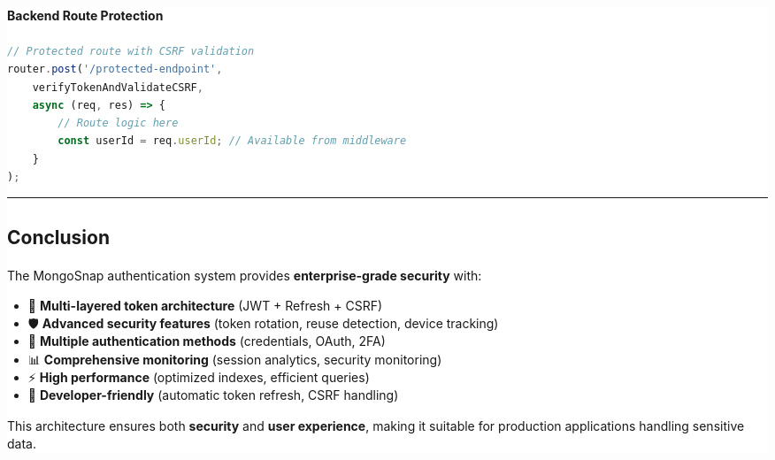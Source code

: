 #### **Backend Route Protection**
```javascript
// Protected route with CSRF validation
router.post('/protected-endpoint', 
    verifyTokenAndValidateCSRF, 
    async (req, res) => {
        // Route logic here
        const userId = req.userId; // Available from middleware
    }
);
```

---

## Conclusion

The MongoSnap authentication system provides **enterprise-grade security** with:

- 🔐 **Multi-layered token architecture** (JWT + Refresh + CSRF)
- 🛡️ **Advanced security features** (token rotation, reuse detection, device tracking)
- 📱 **Multiple authentication methods** (credentials, OAuth, 2FA)
- 📊 **Comprehensive monitoring** (session analytics, security monitoring)
- ⚡ **High performance** (optimized indexes, efficient queries)
- 🎯 **Developer-friendly** (automatic token refresh, CSRF handling)

This architecture ensures both **security** and **user experience**, making it suitable for production applications handling sensitive data.